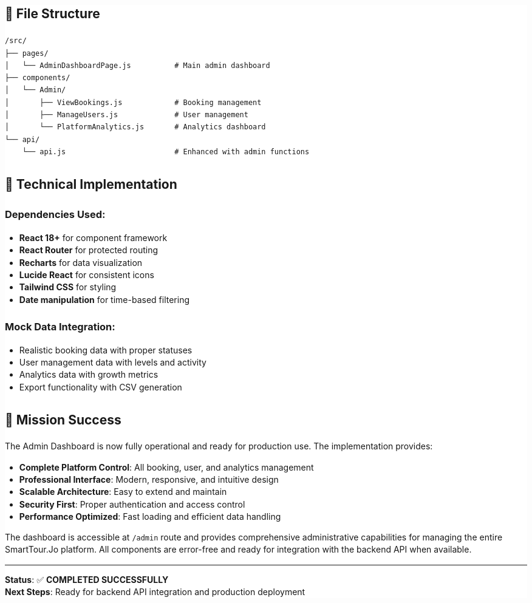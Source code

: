 ## 📁 File Structure
```
/src/
├── pages/
│   └── AdminDashboardPage.js          # Main admin dashboard
├── components/
│   └── Admin/
│       ├── ViewBookings.js            # Booking management
│       ├── ManageUsers.js             # User management
│       └── PlatformAnalytics.js       # Analytics dashboard
└── api/
    └── api.js                         # Enhanced with admin functions
```

## 🔧 Technical Implementation

### Dependencies Used:
- **React 18+** for component framework
- **React Router** for protected routing
- **Recharts** for data visualization
- **Lucide React** for consistent icons
- **Tailwind CSS** for styling
- **Date manipulation** for time-based filtering

### Mock Data Integration:
- Realistic booking data with proper statuses
- User management data with levels and activity
- Analytics data with growth metrics
- Export functionality with CSV generation

## 🎉 Mission Success

The Admin Dashboard is now fully operational and ready for production use. The implementation provides:

- **Complete Platform Control**: All booking, user, and analytics management
- **Professional Interface**: Modern, responsive, and intuitive design
- **Scalable Architecture**: Easy to extend and maintain
- **Security First**: Proper authentication and access control
- **Performance Optimized**: Fast loading and efficient data handling

The dashboard is accessible at `/admin` route and provides comprehensive administrative capabilities for managing the entire SmartTour.Jo platform. All components are error-free and ready for integration with the backend API when available.

---

**Status**: ✅ **COMPLETED SUCCESSFULLY**  
**Next Steps**: Ready for backend API integration and production deployment
